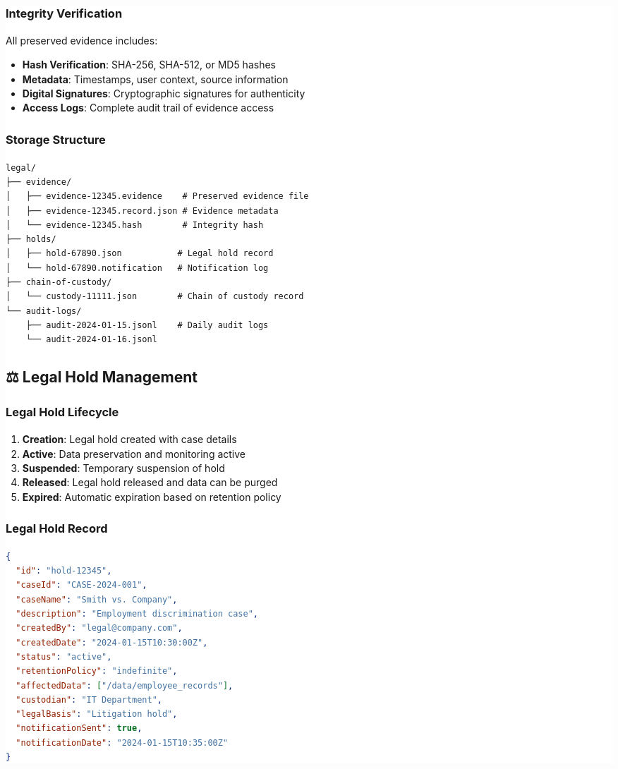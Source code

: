 ### Integrity Verification

All preserved evidence includes:

- **Hash Verification**: SHA-256, SHA-512, or MD5 hashes
- **Metadata**: Timestamps, user context, source information
- **Digital Signatures**: Cryptographic signatures for authenticity
- **Access Logs**: Complete audit trail of evidence access

### Storage Structure

```
legal/
├── evidence/
│   ├── evidence-12345.evidence    # Preserved evidence file
│   ├── evidence-12345.record.json # Evidence metadata
│   └── evidence-12345.hash        # Integrity hash
├── holds/
│   ├── hold-67890.json           # Legal hold record
│   └── hold-67890.notification   # Notification log
├── chain-of-custody/
│   └── custody-11111.json        # Chain of custody record
└── audit-logs/
    ├── audit-2024-01-15.jsonl    # Daily audit logs
    └── audit-2024-01-16.jsonl
```

## ⚖️ Legal Hold Management

### Legal Hold Lifecycle

1. **Creation**: Legal hold created with case details
2. **Active**: Data preservation and monitoring active
3. **Suspended**: Temporary suspension of hold
4. **Released**: Legal hold released and data can be purged
5. **Expired**: Automatic expiration based on retention policy

### Legal Hold Record

```json
{
  "id": "hold-12345",
  "caseId": "CASE-2024-001",
  "caseName": "Smith vs. Company",
  "description": "Employment discrimination case",
  "createdBy": "legal@company.com",
  "createdDate": "2024-01-15T10:30:00Z",
  "status": "active",
  "retentionPolicy": "indefinite",
  "affectedData": ["/data/employee_records"],
  "custodian": "IT Department",
  "legalBasis": "Litigation hold",
  "notificationSent": true,
  "notificationDate": "2024-01-15T10:35:00Z"
}
```
